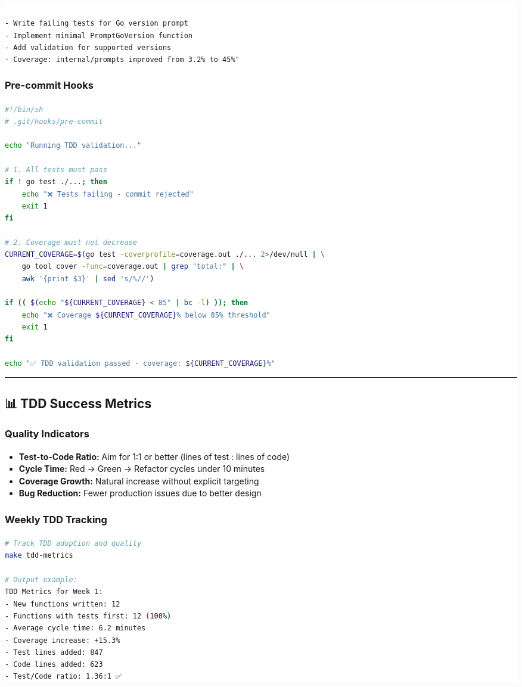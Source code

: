 ```bash

- Write failing tests for Go version prompt
- Implement minimal PromptGoVersion function  
- Add validation for supported versions
- Coverage: internal/prompts improved from 3.2% to 45%"
```

### **Pre-commit Hooks**
```bash
#!/bin/sh
# .git/hooks/pre-commit

echo "Running TDD validation..."

# 1. All tests must pass
if ! go test ./...; then
    echo "❌ Tests failing - commit rejected"
    exit 1
fi

# 2. Coverage must not decrease
CURRENT_COVERAGE=$(go test -coverprofile=coverage.out ./... 2>/dev/null | \
    go tool cover -func=coverage.out | grep "total:" | \
    awk '{print $3}' | sed 's/%//')

if (( $(echo "${CURRENT_COVERAGE} < 85" | bc -l) )); then
    echo "❌ Coverage ${CURRENT_COVERAGE}% below 85% threshold"
    exit 1
fi

echo "✅ TDD validation passed - coverage: ${CURRENT_COVERAGE}%"
```

---

## 📊 TDD Success Metrics

### **Quality Indicators**
- **Test-to-Code Ratio:** Aim for 1:1 or better (lines of test : lines of code)
- **Cycle Time:** Red → Green → Refactor cycles under 10 minutes
- **Coverage Growth:** Natural increase without explicit targeting
- **Bug Reduction:** Fewer production issues due to better design

### **Weekly TDD Tracking**
```bash
# Track TDD adoption and quality
make tdd-metrics

# Output example:
TDD Metrics for Week 1:
- New functions written: 12
- Functions with tests first: 12 (100%)
- Average cycle time: 6.2 minutes  
- Coverage increase: +15.3%
- Test lines added: 847
- Code lines added: 623
- Test/Code ratio: 1.36:1 ✅
```
